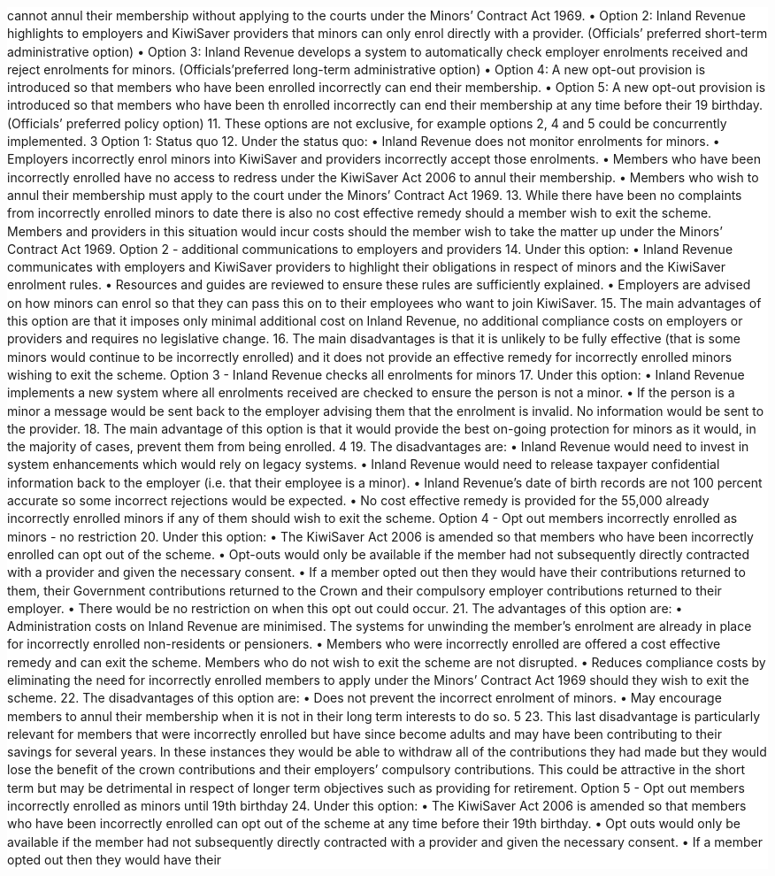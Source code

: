 cannot annul their membership without applying to the courts under the Minors’ Contract Act 1969. • Option 2: Inland Revenue highlights to employers and KiwiSaver providers that minors can only enrol directly with a provider. (Officials’ preferred short-term administrative option) • Option 3: Inland Revenue develops a system to automatically check employer enrolments received and reject enrolments for minors. (Officials’preferred long-term administrative option) • Option 4: A new opt-out provision is introduced so that members who have been enrolled incorrectly can end their membership. • Option 5: A new opt-out provision is introduced so that members who have been th enrolled incorrectly can end their membership at any time before their 19 birthday. (Officials’ preferred policy option) 11. These options are not exclusive, for example options 2, 4 and 5 could be concurrently implemented. 3 Option 1: Status quo 12. Under the status quo: • Inland Revenue does not monitor enrolments for minors. • Employers incorrectly enrol minors into KiwiSaver and providers incorrectly accept those enrolments. • Members who have been incorrectly enrolled have no access to redress under the KiwiSaver Act 2006 to annul their membership. • Members who wish to annul their membership must apply to the court under the Minors’ Contract Act 1969. 13. While there have been no complaints from incorrectly enrolled minors to date there is also no cost effective remedy should a member wish to exit the scheme. Members and providers in this situation would incur costs should the member wish to take the matter up under the Minors’ Contract Act 1969. Option 2 - additional communications to employers and providers 14. Under this option: • Inland Revenue communicates with employers and KiwiSaver providers to highlight their obligations in respect of minors and the KiwiSaver enrolment rules. • Resources and guides are reviewed to ensure these rules are sufficiently explained. • Employers are advised on how minors can enrol so that they can pass this on to their employees who want to join KiwiSaver. 15. The main advantages of this option are that it imposes only minimal additional cost on Inland Revenue, no additional compliance costs on employers or providers and requires no legislative change. 16. The main disadvantages is that it is unlikely to be fully effective (that is some minors would continue to be incorrectly enrolled) and it does not provide an effective remedy for incorrectly enrolled minors wishing to exit the scheme. Option 3 - Inland Revenue checks all enrolments for minors 17. Under this option: • Inland Revenue implements a new system where all enrolments received are checked to ensure the person is not a minor. • If the person is a minor a message would be sent back to the employer advising them that the enrolment is invalid. No information would be sent to the provider. 18. The main advantage of this option is that it would provide the best on-going protection for minors as it would, in the majority of cases, prevent them from being enrolled. 4 19. The disadvantages are: • Inland Revenue would need to invest in system enhancements which would rely on legacy systems. • Inland Revenue would need to release taxpayer confidential information back to the employer (i.e. that their employee is a minor). • Inland Revenue’s date of birth records are not 100 percent accurate so some incorrect rejections would be expected. • No cost effective remedy is provided for the 55,000 already incorrectly enrolled minors if any of them should wish to exit the scheme. Option 4 - Opt out members incorrectly enrolled as minors - no restriction 20. Under this option: • The KiwiSaver Act 2006 is amended so that members who have been incorrectly enrolled can opt out of the scheme. • Opt-outs would only be available if the member had not subsequently directly contracted with a provider and given the necessary consent. • If a member opted out then they would have their contributions returned to them, their Government contributions returned to the Crown and their compulsory employer contributions returned to their employer. • There would be no restriction on when this opt out could occur. 21. The advantages of this option are: • Administration costs on Inland Revenue are minimised. The systems for unwinding the member’s enrolment are already in place for incorrectly enrolled non-residents or pensioners. • Members who were incorrectly enrolled are offered a cost effective remedy and can exit the scheme. Members who do not wish to exit the scheme are not disrupted. • Reduces compliance costs by eliminating the need for incorrectly enrolled members to apply under the Minors’ Contract Act 1969 should they wish to exit the scheme. 22. The disadvantages of this option are: • Does not prevent the incorrect enrolment of minors. • May encourage members to annul their membership when it is not in their long term interests to do so. 5 23. This last disadvantage is particularly relevant for members that were incorrectly enrolled but have since become adults and may have been contributing to their savings for several years. In these instances they would be able to withdraw all of the contributions they had made but they would lose the benefit of the crown contributions and their employers’ compulsory contributions. This could be attractive in the short term but may be detrimental in respect of longer term objectives such as providing for retirement. Option 5 - Opt out members incorrectly enrolled as minors until 19th birthday 24. Under this option: • The KiwiSaver Act 2006 is amended so that members who have been incorrectly enrolled can opt out of the scheme at any time before their 19th birthday. • Opt outs would only be available if the member had not subsequently directly contracted with a provider and given the necessary consent. • If a member opted out then they would have their